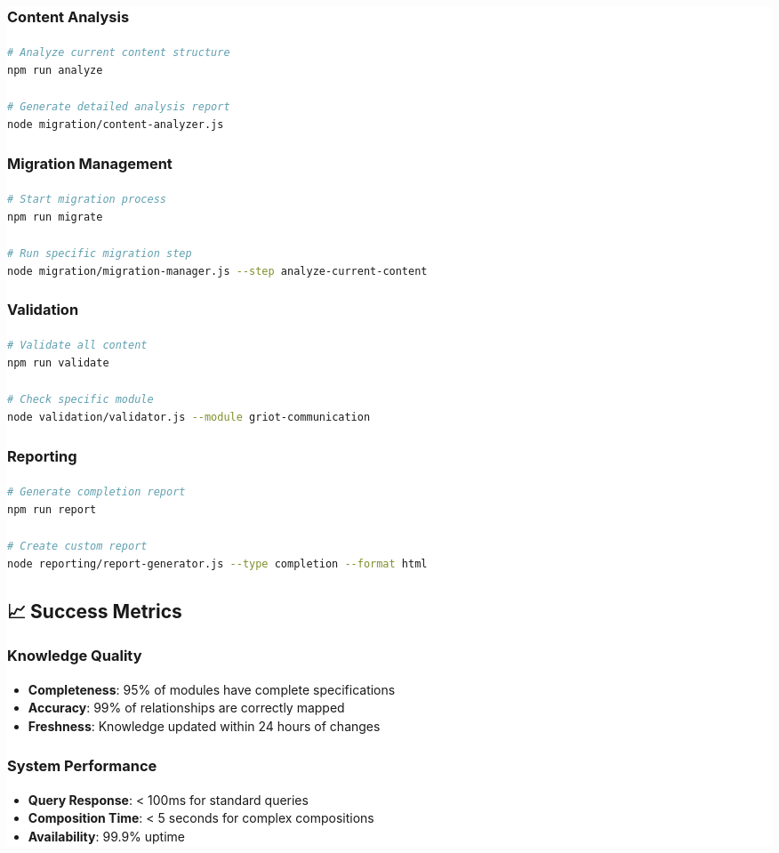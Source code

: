 ### **Content Analysis**

```bash
# Analyze current content structure
npm run analyze

# Generate detailed analysis report
node migration/content-analyzer.js
```

### **Migration Management**

```bash
# Start migration process
npm run migrate

# Run specific migration step
node migration/migration-manager.js --step analyze-current-content
```

### **Validation**

```bash
# Validate all content
npm run validate

# Check specific module
node validation/validator.js --module griot-communication
```

### **Reporting**

```bash
# Generate completion report
npm run report

# Create custom report
node reporting/report-generator.js --type completion --format html
```

## 📈 **Success Metrics**

### **Knowledge Quality**
- **Completeness**: 95% of modules have complete specifications
- **Accuracy**: 99% of relationships are correctly mapped
- **Freshness**: Knowledge updated within 24 hours of changes

### **System Performance**
- **Query Response**: < 100ms for standard queries
- **Composition Time**: < 5 seconds for complex compositions
- **Availability**: 99.9% uptime
